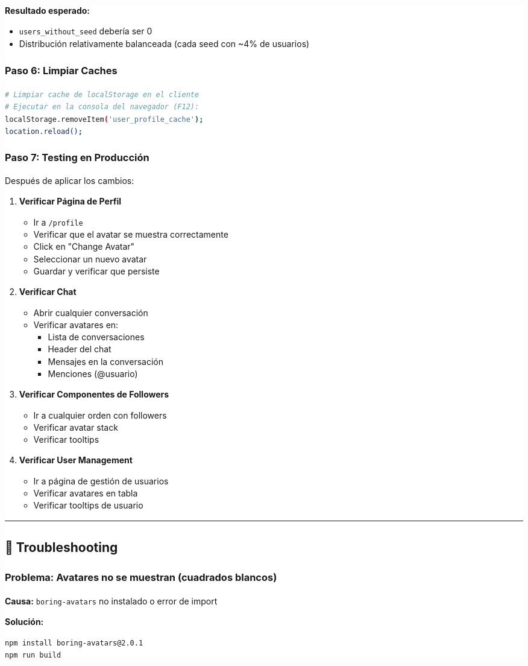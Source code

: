 **Resultado esperado:**
- `users_without_seed` debería ser 0
- Distribución relativamente balanceada (cada seed con ~4% de usuarios)

### Paso 6: Limpiar Caches

```bash
# Limpiar cache de localStorage en el cliente
# Ejecutar en la consola del navegador (F12):
localStorage.removeItem('user_profile_cache');
location.reload();
```

### Paso 7: Testing en Producción

Después de aplicar los cambios:

1. **Verificar Página de Perfil**
   - Ir a `/profile`
   - Verificar que el avatar se muestra correctamente
   - Click en "Change Avatar"
   - Seleccionar un nuevo avatar
   - Guardar y verificar que persiste

2. **Verificar Chat**
   - Abrir cualquier conversación
   - Verificar avatares en:
     - Lista de conversaciones
     - Header del chat
     - Mensajes en la conversación
     - Menciones (@usuario)

3. **Verificar Componentes de Followers**
   - Ir a cualquier orden con followers
   - Verificar avatar stack
   - Verificar tooltips

4. **Verificar User Management**
   - Ir a página de gestión de usuarios
   - Verificar avatares en tabla
   - Verificar tooltips de usuario

---

## 🐛 Troubleshooting

### Problema: Avatares no se muestran (cuadrados blancos)

**Causa:** `boring-avatars` no instalado o error de import

**Solución:**
```bash
npm install boring-avatars@2.0.1
npm run build
```
